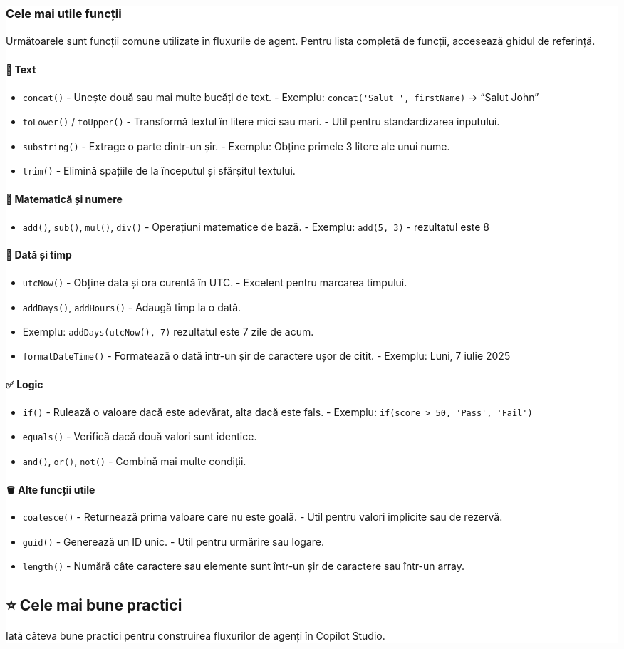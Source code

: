 ### Cele mai utile funcții

Următoarele sunt funcții comune utilizate în fluxurile de agent. Pentru lista completă de funcții, accesează [ghidul de referință](https://learn.microsoft.com/azure/logic-apps/workflow-definition-language-functions-reference?WT.mc_id=power-172621-ebenitez).

#### 🔡 Text

- `concat()` - Unește două sau mai multe bucăți de text.
      - Exemplu: `concat('Salut ', firstName)` → “Salut John”

- `toLower()` / `toUpper()` - Transformă textul în litere mici sau mari.
      - Util pentru standardizarea inputului.

- `substring()` - Extrage o parte dintr-un șir.
      - Exemplu: Obține primele 3 litere ale unui nume.

- `trim()` - Elimină spațiile de la începutul și sfârșitul textului.

#### 🔢 Matematică și numere

- `add()`, `sub()`, `mul()`, `div()` - Operațiuni matematice de bază.
      - Exemplu: `add(5, 3)` - rezultatul este 8

#### 📅 Dată și timp

- `utcNow()` - Obține data și ora curentă în UTC.
      - Excelent pentru marcarea timpului.

- `addDays()`, `addHours()` - Adaugă timp la o dată.
- Exemplu: `addDays(utcNow(), 7)` rezultatul este 7 zile de acum.

- `formatDateTime()` - Formatează o dată într-un șir de caractere ușor de citit.
      - Exemplu: Luni, 7 iulie 2025

#### ✅ Logic

- `if()` - Rulează o valoare dacă este adevărat, alta dacă este fals.
      - Exemplu: `if(score > 50, 'Pass', 'Fail')`

- `equals()` - Verifică dacă două valori sunt identice.

- `and()`, `or()`, `not()` - Combină mai multe condiții.

#### 🪣 Alte funcții utile

- `coalesce()` - Returnează prima valoare care nu este goală.
      - Util pentru valori implicite sau de rezervă.

- `guid()` - Generează un ID unic.
      - Util pentru urmărire sau logare.

- `length()` - Numără câte caractere sau elemente sunt într-un șir de caractere sau într-un array.

## ⭐ Cele mai bune practici

Iată câteva bune practici pentru construirea fluxurilor de agenți în Copilot Studio.
